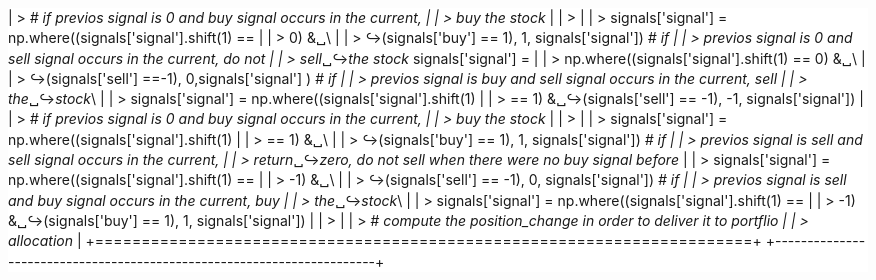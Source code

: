 | > *\# if previos signal is 0 and buy signal occurs in the current,    |
| > buy the stock*                                                      |
| >                                                                     |
| > signals\[\'signal\'\] = np.where((signals\[\'signal\'\].shift(1) == |
| > 0) &␣\                                                              |
| > ↪(signals\[\'buy\'\] == 1), 1, signals\[\'signal\'\]) *\# if        |
| > previos signal is 0 and sell signal occurs in the current, do not   |
| > sell*␣↪*the stock* signals\[\'signal\'\] =                          |
| > np.where((signals\[\'signal\'\].shift(1) == 0) &␣\                  |
| > ↪(signals\[\'sell\'\] ==-1), 0,signals\[\'signal\'\] ) *\# if       |
| > previos signal is buy and sell signal occurs in the current, sell   |
| > the*␣↪*stock*\                                                      |
| > signals\[\'signal\'\] = np.where((signals\[\'signal\'\].shift(1)    |
| > == 1) &␣↪(signals\[\'sell\'\] == -1), -1, signals\[\'signal\'\])    |
| > *\# if previos signal is 0 and buy signal occurs in the current,    |
| > buy the stock*                                                      |
| >                                                                     |
| > signals\[\'signal\'\] = np.where((signals\[\'signal\'\].shift(1)    |
| > == 1) &␣\                                                           |
| > ↪(signals\[\'buy\'\] == 1), 1, signals\[\'signal\'\]) *\# if        |
| > previos signal is sell and sell signal occurs in the current,       |
| > return*␣↪*zero, do not sell when there were no buy signal before*   |
| > signals\[\'signal\'\] = np.where((signals\[\'signal\'\].shift(1) == |
| > -1) &␣\                                                             |
| > ↪(signals\[\'sell\'\] == -1), 0, signals\[\'signal\'\]) *\# if      |
| > previos signal is sell and buy signal occurs in the current, buy    |
| > the*␣↪*stock*\                                                      |
| > signals\[\'signal\'\] = np.where((signals\[\'signal\'\].shift(1) == |
| > -1) &␣↪(signals\[\'buy\'\] == 1), 1, signals\[\'signal\'\])         |
| >                                                                     |
| > *\# compute the position_change in order to deliver it to portflio  |
| > allocation*                                                         |
+=======================================================================+
+-----------------------------------------------------------------------+

